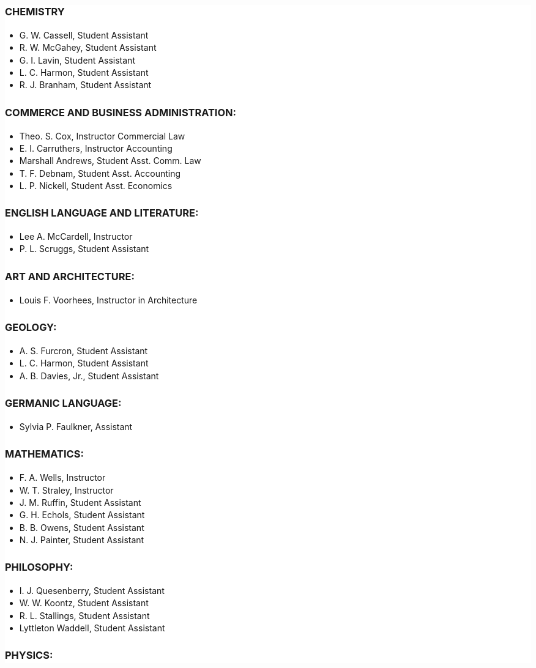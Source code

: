 ### CHEMISTRY

* G. W. Cassell, Student Assistant
* R. W. McGahey, Student Assistant
* G. I. Lavin, Student Assistant
* L. C. Harmon, Student Assistant
* R. J. Branham, Student Assistant

### COMMERCE AND BUSINESS ADMINISTRATION:

* Theo. S. Cox, Instructor Commercial Law
* E. I. Carruthers, Instructor Accounting
* Marshall Andrews, Student Asst. Comm. Law
* T. F. Debnam, Student Asst. Accounting
* L. P. Nickell, Student Asst. Economics

### ENGLISH LANGUAGE AND LITERATURE:

* Lee A. McCardell, Instructor
* P. L. Scruggs, Student Assistant

### ART AND ARCHITECTURE:

* Louis F. Voorhees, Instructor in Architecture

### GEOLOGY:

* A. S. Furcron, Student Assistant
* L. C. Harmon, Student Assistant
* A. B. Davies, Jr., Student Assistant

### GERMANIC LANGUAGE:

* Sylvia P. Faulkner, Assistant

### MATHEMATICS:

* F. A. Wells, Instructor
* W. T. Straley, Instructor
* J. M. Ruffin, Student Assistant
* G. H. Echols, Student Assistant
* B. B. Owens, Student Assistant
* N. J. Painter, Student Assistant

### PHILOSOPHY:

* I. J. Quesenberry, Student Assistant
* W. W. Koontz, Student Assistant
* R. L. Stallings, Student Assistant
* Lyttleton Waddell, Student Assistant

### PHYSICS:
